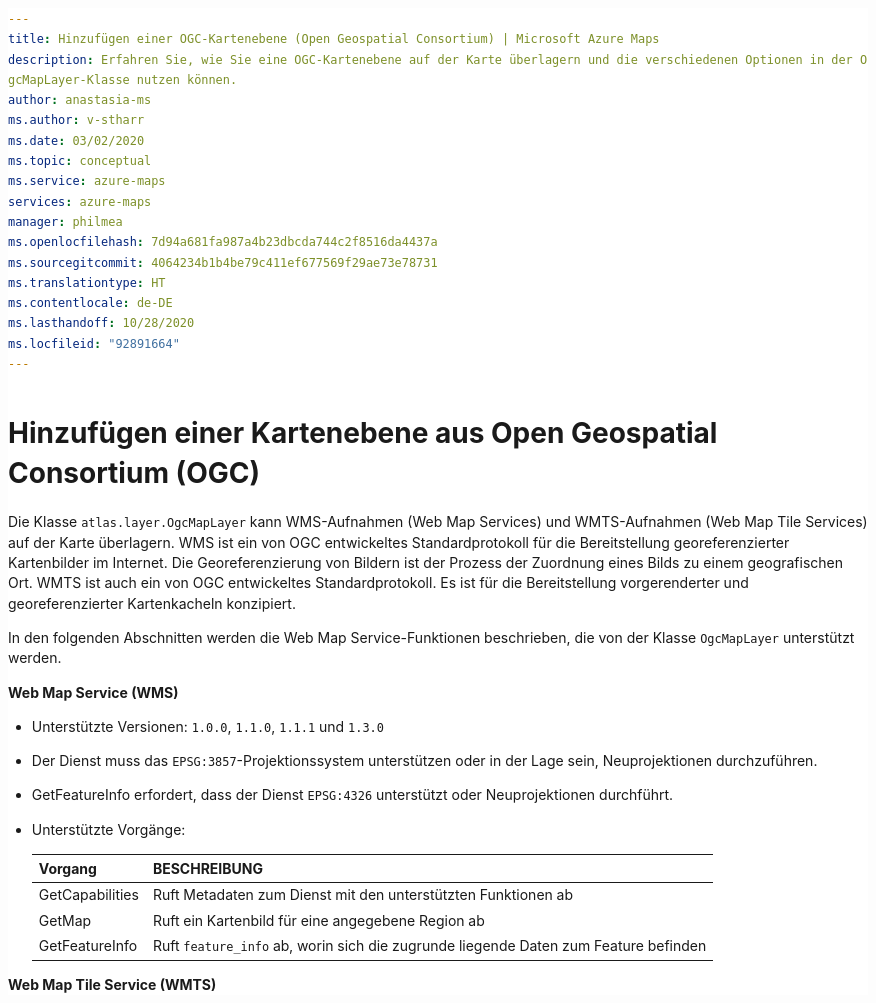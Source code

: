 ```yaml
---
title: Hinzufügen einer OGC-Kartenebene (Open Geospatial Consortium) | Microsoft Azure Maps
description: Erfahren Sie, wie Sie eine OGC-Kartenebene auf der Karte überlagern und die verschiedenen Optionen in der OgcMapLayer-Klasse nutzen können.
author: anastasia-ms
ms.author: v-stharr
ms.date: 03/02/2020
ms.topic: conceptual
ms.service: azure-maps
services: azure-maps
manager: philmea
ms.openlocfilehash: 7d94a681fa987a4b23dbcda744c2f8516da4437a
ms.sourcegitcommit: 4064234b1b4be79c411ef677569f29ae73e78731
ms.translationtype: HT
ms.contentlocale: de-DE
ms.lasthandoff: 10/28/2020
ms.locfileid: "92891664"
---
```

# <a name="add-a-map-layer-from-the-open-geospatial-consortium-ogc"></a>Hinzufügen einer Kartenebene aus Open Geospatial Consortium (OGC)

Die Klasse `atlas.layer.OgcMapLayer` kann WMS-Aufnahmen (Web Map Services) und WMTS-Aufnahmen (Web Map Tile Services) auf der Karte überlagern. WMS ist ein von OGC entwickeltes Standardprotokoll für die Bereitstellung georeferenzierter Kartenbilder im Internet. Die Georeferenzierung von Bildern ist der Prozess der Zuordnung eines Bilds zu einem geografischen Ort. WMTS ist auch ein von OGC entwickeltes Standardprotokoll. Es ist für die Bereitstellung vorgerenderter und georeferenzierter Kartenkacheln konzipiert.

In den folgenden Abschnitten werden die Web Map Service-Funktionen beschrieben, die von der Klasse `OgcMapLayer` unterstützt werden.

**Web Map Service (WMS)**

- Unterstützte Versionen: `1.0.0`, `1.1.0`, `1.1.1` und `1.3.0`
- Der Dienst muss das `EPSG:3857`-Projektionssystem unterstützen oder in der Lage sein, Neuprojektionen durchzuführen.
- GetFeatureInfo erfordert, dass der Dienst `EPSG:4326` unterstützt oder Neuprojektionen durchführt. 
- Unterstützte Vorgänge:

    | Vorgang | BESCHREIBUNG |
    | :-- | :-- |
    | GetCapabilities | Ruft Metadaten zum Dienst mit den unterstützten Funktionen ab |
    | GetMap | Ruft ein Kartenbild für eine angegebene Region ab |
    | GetFeatureInfo | Ruft `feature_info` ab, worin sich die zugrunde liegende Daten zum Feature befinden |

**Web Map Tile Service (WMTS)**
